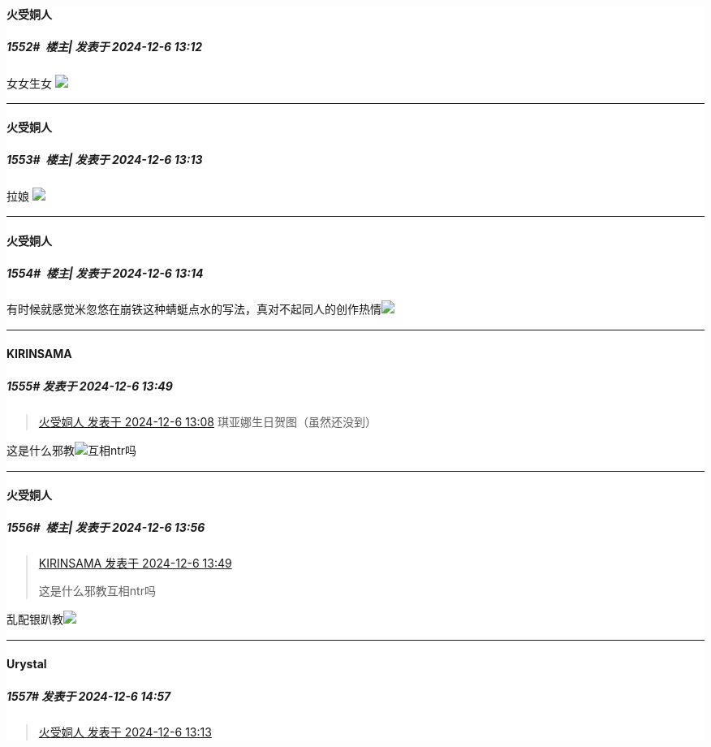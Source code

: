 ####  火受姛人  
##### 1552#         楼主| 发表于 2024-12-6 13:12

女女生女
<img src="https://p.sda1.dev/20/60e72d8df85e5918c55a30a989b815a9/image.jpg" referrerpolicy="no-referrer">

*****

####  火受姛人  
##### 1553#         楼主| 发表于 2024-12-6 13:13

拉娘
<img src="https://p.sda1.dev/20/6da4bff382a68871ab5fcf28ab4d96d8/image.jpg" referrerpolicy="no-referrer">


*****

####  火受姛人  
##### 1554#         楼主| 发表于 2024-12-6 13:14

有时候就感觉米忽悠在崩铁这种蜻蜓点水的写法，真对不起同人的创作热情<img src="https://static.saraba1st.com/image/smiley/face2017/188.png" referrerpolicy="no-referrer">


*****

####  KIRINSAMA  
##### 1555#       发表于 2024-12-6 13:49

<blockquote><a href="httphttps://bbs.saraba1st.com/2b/forum.php?mod=redirect&amp;goto=findpost&amp;pid=66857982&amp;ptid=2204458" target="_blank">火受姛人 发表于 2024-12-6 13:08</a>
琪亚娜生日贺图（虽然还没到）</blockquote>
这是什么邪教<img src="https://static.saraba1st.com/image/smiley/face2017/076.png" referrerpolicy="no-referrer">互相ntr吗


*****

####  火受姛人  
##### 1556#         楼主| 发表于 2024-12-6 13:56

<blockquote><a href="httphttps://bbs.saraba1st.com/2b/forum.php?mod=redirect&amp;goto=findpost&amp;pid=66858270&amp;ptid=2204458" target="_blank">KIRINSAMA 发表于 2024-12-6 13:49</a>

这是什么邪教互相ntr吗</blockquote>
乱配银趴教<img src="https://static.saraba1st.com/image/smiley/face2017/076.png" referrerpolicy="no-referrer">


*****

####  Urystal  
##### 1557#       发表于 2024-12-6 14:57

<blockquote><a href="httphttps://bbs.saraba1st.com/2b/forum.php?mod=redirect&amp;goto=findpost&amp;pid=66858026&amp;ptid=2204458" target="_blank">火受姛人 发表于 2024-12-6 13:13</a>
